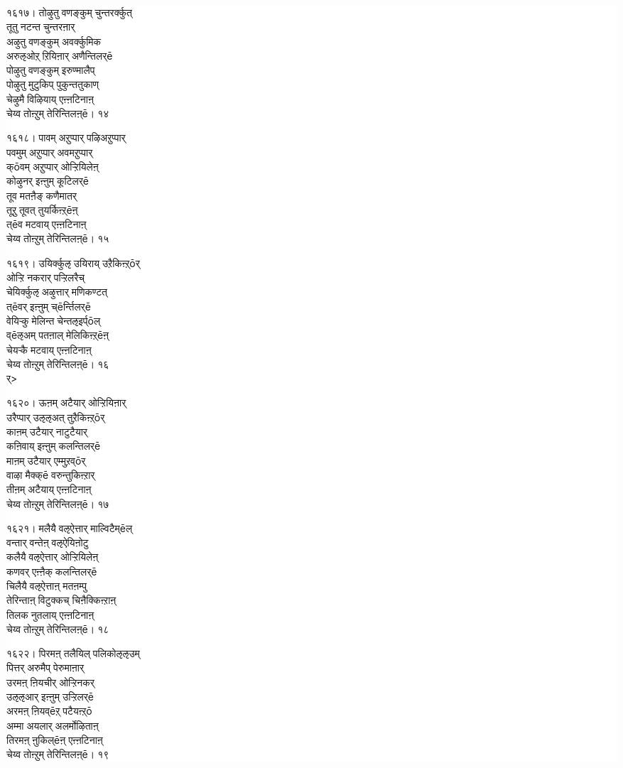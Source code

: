  १६१७। तोऴुतु वणङ्कुम् चुन्तरर्क्कुत्   
 तूतु नटन्त चुन्तरऩार्   
             अऴुतु वणङ्कुम् अवर्क्कुमिक   
 अरुऌओऱ् ऱियिऩार् अणैन्तिलर्ē   
             पोऴुतु वणङ्कुम् इरुण्मालैप्   
 पोऴुतु मुटुकिप् पुकुन्ततुकाण्   
             चेऴुमै विऴियाय् एऩ्ऩटिनाऩ्   
 चेय्व तोऩ्ऱुम् तेरिन्तिलऩ्ē। १४   
    
 १६१८। पावम् अऱुप्पार् पऴिअऱुप्पार्   
 पवमुम् अऱुप्पार् अवमऱुप्पार्   
            क्ōवम् अऱुप्पार् ओऱ्ऱियिलेऩ्   
 कोऴुनर् इऩ्ऩुम् कूटिलर्ē   
            तूव मतऩैङ् कणैमातर्   
 तूऱु तूवत् तुयर्किऩ्ऱ्ēऩ्   
            त्ēव मटवाय् एऩ्ऩटिनाऩ्   
 चेय्व तोऩ्ऱुम् तेरिन्तिलऩ्ē। १५   
    
 १६१९। उयिर्क्कुऌ उयिराय् उऱैकिऩ्ऱ्ōर्   
 ओऱ्ऱि नकरार् पऱ्ऱिलरैच्   
            चेयिर्क्कुऌ अऴुत्तार् मणिकण्टत्   
 त्ēवर् इऩ्ऩुम् च्ēर्न्तिलर्ē   
            वेयिऱ्कु मेलिन्त चेन्तऌइर्प्ōल्   
 व्ēऌअम् पतऩाल् मेलिकिऩ्ऱ्ēऩ्   
            चेयऱ्कै मटवाय् एऩ्ऩटिनाऩ्   
 चेय्व तोऩ्ऱुम् तेरिन्तिलऩ्ē। १६   
  र्>  
    
 १६२०। ऊऩम् अटैयार् ओऱ्ऱियिऩार्   
 उरैप्पार् उऌऌअत् तुऱैकिऩ्ऱ्ōर्   
            काऩम् उटैयार् नाटुटैयार्   
 कऩिवाय् इऩ्ऩुम् कलन्तिलर्ē   
            माऩम् उटैयार् एम्मुऱव्ōर्   
 वाऴा मैक्क्ē वरुन्तुकिऩ्ऱार्   
            तीऩम् अटैयाय् एऩ्ऩटिनाऩ्   
 चेय्व तोऩ्ऱुम् तेरिन्तिलऩ्ē। १७   
    
 १६२१। मलैयै वऌऐत्तार् माल्विटैम्ēल्   
 वन्तार् वन्तेऩ् वऌऐयिऩोटु   
            कलैयै वऌऐत्तार् ओऱ्ऱियिलेऩ्   
 कणवर् एऩ्ऩैक् कलन्तिलर्ē   
            चिलैयै वऌऐत्ताऩ् मतऩम्पु   
 तेरिन्ताऩ् विटुक्कच् चिऩैक्किऩ्ऱाऩ्   
            तिलक नुतलाय् एऩ्ऩटिनाऩ्   
 चेय्व तोऩ्ऱुम् तेरिन्तिलऩ्ē। १८   
    
 १६२२। पिरमऩ् तलैयिल् पलिकोऌऌउम्   
 पित्तर् अरुमैप् पेरुमाऩार्   
             उरमऩ् ऩियचीर् ओऱ्ऱिनकर्   
 उऌऌआर् इऩ्ऩुम् उऱ्ऱिलर्ē   
             अरमऩ् ऩियव्ēऱ् पटैयऩ्ऱ्ō   
 अम्मा अयलार् अलर्मोऴिताऩ्   
             तिरमऩ् ऩुकिल्ēऩ् एऩ्ऩटिनाऩ्   
 चेय्व तोऩ्ऱुम् तेरिन्तिलऩ्ē। १९   
    